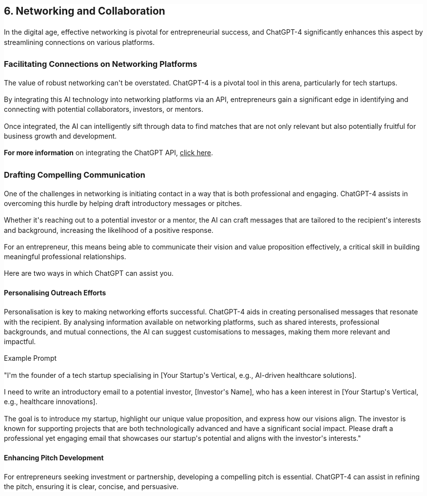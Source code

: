 ## 6\. Networking and Collaboration

In the digital age, effective networking is pivotal for entrepreneurial success, and ChatGPT-4 significantly enhances this aspect by streamlining connections on various platforms.

### Facilitating Connections on Networking Platforms

The value of robust networking can't be overstated. ChatGPT-4 is a pivotal tool in this arena, particularly for tech startups.

By integrating this AI technology into networking platforms via an API, entrepreneurs gain a significant edge in identifying and connecting with potential collaborators, investors, or mentors.

Once integrated, the AI can intelligently sift through data to find matches that are not only relevant but also potentially fruitful for business growth and development.

**For more information** on integrating the ChatGPT API, [click here](https://openai.com/product).

### Drafting Compelling Communication

One of the challenges in networking is initiating contact in a way that is both professional and engaging. ChatGPT-4 assists in overcoming this hurdle by helping draft introductory messages or pitches.

Whether it's reaching out to a potential investor or a mentor, the AI can craft messages that are tailored to the recipient's interests and background, increasing the likelihood of a positive response.

For an entrepreneur, this means being able to communicate their vision and value proposition effectively, a critical skill in building meaningful professional relationships.

Here are two ways in which ChatGPT can assist you.

#### Personalising Outreach Efforts

Personalisation is key to making networking efforts successful. ChatGPT-4 aids in creating personalised messages that resonate with the recipient. By analysing information available on networking platforms, such as shared interests, professional backgrounds, and mutual connections, the AI can suggest customisations to messages, making them more relevant and impactful.

Example Prompt

"I'm the founder of a tech startup specialising in \[Your Startup's Vertical, e.g., AI-driven healthcare solutions\].

I need to write an introductory email to a potential investor, \[Investor's Name\], who has a keen interest in \[Your Startup's Vertical, e.g., healthcare innovations\].

The goal is to introduce my startup, highlight our unique value proposition, and express how our visions align. The investor is known for supporting projects that are both technologically advanced and have a significant social impact. Please draft a professional yet engaging email that showcases our startup's potential and aligns with the investor's interests."

#### Enhancing Pitch Development

For entrepreneurs seeking investment or partnership, developing a compelling pitch is essential. ChatGPT-4 can assist in refining the pitch, ensuring it is clear, concise, and persuasive.
